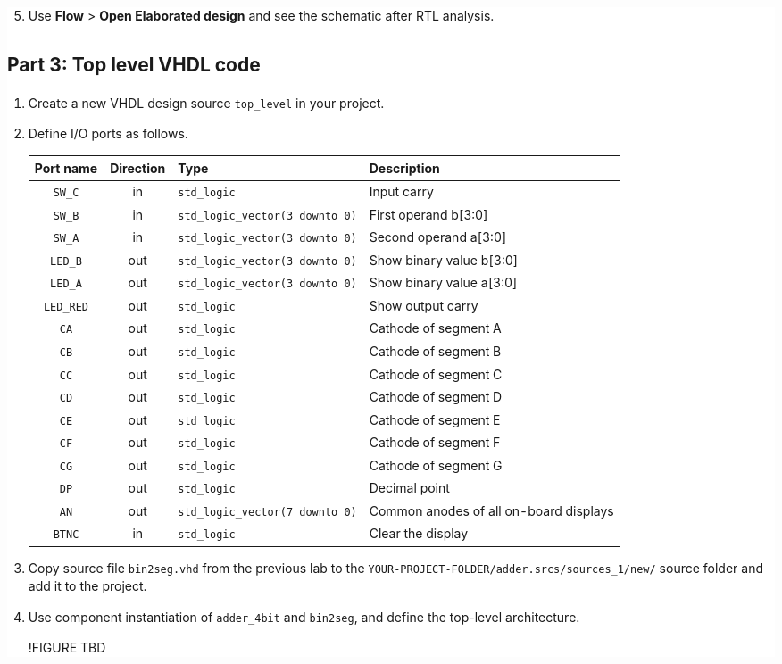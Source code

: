 5. Use **Flow** > **Open Elaborated design** and see the schematic after RTL analysis.

<a name="part3"></a>

## Part 3: Top level VHDL code

1. Create a new VHDL design source `top_level` in your project.
2. Define I/O ports as follows.

   | **Port name** | **Direction** | **Type** | **Description** |
   | :-: | :-: | :-- | :-- |
   | `SW_C` | in  | `std_logic` | Input carry |
   | `SW_B` | in  | `std_logic_vector(3 downto 0)` | First operand b[3:0] |
   | `SW_A` | in  | `std_logic_vector(3 downto 0)` | Second operand a[3:0] |
   | `LED_B` | out | `std_logic_vector(3 downto 0)` | Show binary value b[3:0] |
   | `LED_A` | out | `std_logic_vector(3 downto 0)` | Show binary value a[3:0] |
   | `LED_RED` | out | `std_logic` | Show output carry |
   | `CA` | out | `std_logic` | Cathode of segment A |
   | `CB` | out | `std_logic` | Cathode of segment B |
   | `CC` | out | `std_logic` | Cathode of segment C |
   | `CD` | out | `std_logic` | Cathode of segment D |
   | `CE` | out | `std_logic` | Cathode of segment E |
   | `CF` | out | `std_logic` | Cathode of segment F |
   | `CG` | out | `std_logic` | Cathode of segment G |
   | `DP` | out | `std_logic` | Decimal point |
   | `AN` | out | `std_logic_vector(7 downto 0)` | Common anodes of all on-board displays |
   | `BTNC` | in | `std_logic` | Clear the display |

2. Copy source file `bin2seg.vhd` from the previous lab to the `YOUR-PROJECT-FOLDER/adder.srcs/sources_1/new/` source folder and add it to the project.

3. Use component instantiation of `adder_4bit` and `bin2seg`, and define the top-level architecture.

   !FIGURE TBD









